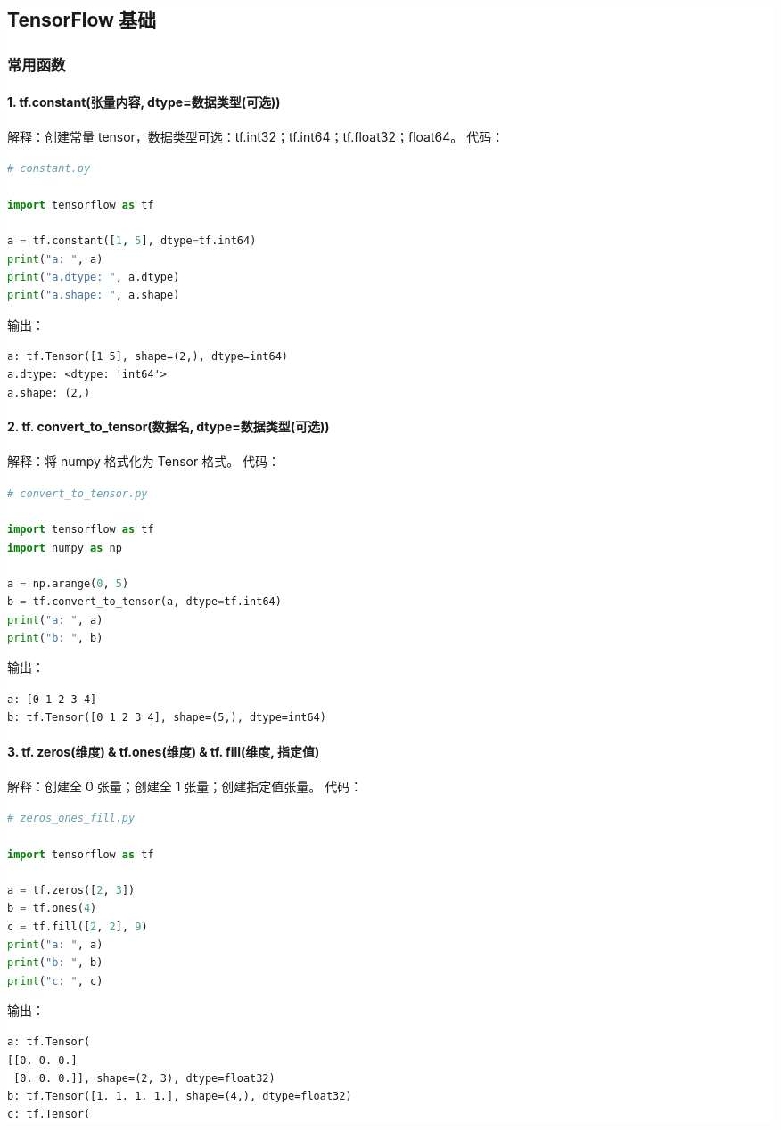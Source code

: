 ## TensorFlow 基础
### 常用函数
#### 1.  tf.constant(张量内容, dtype=数据类型(可选))
解释：创建常量 tensor，数据类型可选：tf.int32；tf.int64；tf.float32；float64。
代码：

```python
# constant.py

import tensorflow as tf

a = tf.constant([1, 5], dtype=tf.int64)
print("a: ", a)
print("a.dtype: ", a.dtype)
print("a.shape: ", a.shape)
```
输出：
```output
a: tf.Tensor([1 5], shape=(2,), dtype=int64)
a.dtype: <dtype: 'int64'>
a.shape: (2,)
```
#### 2. tf. convert_to_tensor(数据名, dtype=数据类型(可选))
解释：将 numpy 格式化为 Tensor 格式。
代码：
```python
# convert_to_tensor.py

import tensorflow as tf
import numpy as np

a = np.arange(0, 5)
b = tf.convert_to_tensor(a, dtype=tf.int64)
print("a: ", a)
print("b: ", b)
```
输出：
```output
a: [0 1 2 3 4]
b: tf.Tensor([0 1 2 3 4], shape=(5,), dtype=int64)
```
#### 3. tf. zeros(维度) & tf.ones(维度) & tf. fill(维度, 指定值)
解释：创建全 0 张量；创建全 1 张量；创建指定值张量。
代码：
```python
# zeros_ones_fill.py

import tensorflow as tf

a = tf.zeros([2, 3])
b = tf.ones(4)
c = tf.fill([2, 2], 9)
print("a: ", a)
print("b: ", b)
print("c: ", c)
```
输出：
```output
a: tf.Tensor(
[[0. 0. 0.]
 [0. 0. 0.]], shape=(2, 3), dtype=float32)
b: tf.Tensor([1. 1. 1. 1.], shape=(4,), dtype=float32)
c: tf.Tensor(
```